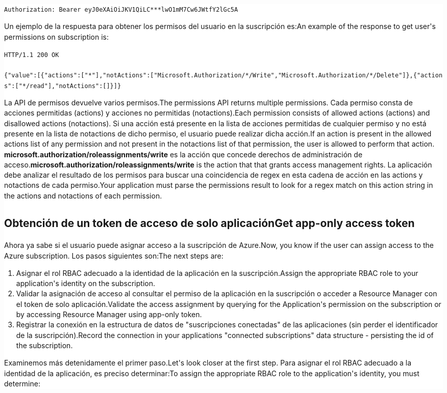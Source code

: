     Authorization: Bearer eyJ0eXAiOiJKV1QiLC***lwO1mM7Cw6JWtfY2lGc5A

<span data-ttu-id="dfb61-218">Un ejemplo de la respuesta para obtener los permisos del usuario en la suscripción es:</span><span class="sxs-lookup"><span data-stu-id="dfb61-218">An example of the response to get user's permissions on subscription is:</span></span>

    HTTP/1.1 200 OK

    {"value":[{"actions":["*"],"notActions":["Microsoft.Authorization/*/Write","Microsoft.Authorization/*/Delete"]},{"actions":["*/read"],"notActions":[]}]}

<span data-ttu-id="dfb61-219">La API de permisos devuelve varios permisos.</span><span class="sxs-lookup"><span data-stu-id="dfb61-219">The permissions API returns multiple permissions.</span></span> <span data-ttu-id="dfb61-220">Cada permiso consta de acciones permitidas (actions) y acciones no permitidas (notactions).</span><span class="sxs-lookup"><span data-stu-id="dfb61-220">Each permission consists of allowed actions (actions) and disallowed actions (notactions).</span></span> <span data-ttu-id="dfb61-221">Si una acción está presente en la lista de acciones permitidas de cualquier permiso y no está presente en la lista de notactions de dicho permiso, el usuario puede realizar dicha acción.</span><span class="sxs-lookup"><span data-stu-id="dfb61-221">If an action is present in the allowed actions list of any permission and not present in the notactions list of that permission, the user is allowed to perform that action.</span></span> <span data-ttu-id="dfb61-222">**microsoft.authorization/roleassignments/write** es la acción que concede derechos de administración de acceso.</span><span class="sxs-lookup"><span data-stu-id="dfb61-222">**microsoft.authorization/roleassignments/write** is the action that that grants access management rights.</span></span> <span data-ttu-id="dfb61-223">La aplicación debe analizar el resultado de los permisos para buscar una coincidencia de regex en esta cadena de acción en las actions y notactions de cada permiso.</span><span class="sxs-lookup"><span data-stu-id="dfb61-223">Your application must parse the permissions result to look for a regex match on this action string in the actions and notactions of each permission.</span></span>

## <a name="get-app-only-access-token"></a><span data-ttu-id="dfb61-224">Obtención de un token de acceso de solo aplicación</span><span class="sxs-lookup"><span data-stu-id="dfb61-224">Get app-only access token</span></span>
<span data-ttu-id="dfb61-225">Ahora ya sabe si el usuario puede asignar acceso a la suscripción de Azure.</span><span class="sxs-lookup"><span data-stu-id="dfb61-225">Now, you know if the user can assign access to the Azure subscription.</span></span> <span data-ttu-id="dfb61-226">Los pasos siguientes son:</span><span class="sxs-lookup"><span data-stu-id="dfb61-226">The next steps are:</span></span>

1. <span data-ttu-id="dfb61-227">Asignar el rol RBAC adecuado a la identidad de la aplicación en la suscripción.</span><span class="sxs-lookup"><span data-stu-id="dfb61-227">Assign the appropriate RBAC role to your application's identity on the subscription.</span></span>
2. <span data-ttu-id="dfb61-228">Validar la asignación de acceso al consultar el permiso de la aplicación en la suscripción o acceder a Resource Manager con el token de solo aplicación.</span><span class="sxs-lookup"><span data-stu-id="dfb61-228">Validate the access assignment by querying for the Application's permission on the subscription or by accessing Resource Manager using app-only token.</span></span>
3. <span data-ttu-id="dfb61-229">Registrar la conexión en la estructura de datos de "suscripciones conectadas" de las aplicaciones (sin perder el identificador de la suscripción).</span><span class="sxs-lookup"><span data-stu-id="dfb61-229">Record the connection in your applications "connected subscriptions" data structure - persisting the id of the subscription.</span></span>

<span data-ttu-id="dfb61-230">Examinemos más detenidamente el primer paso.</span><span class="sxs-lookup"><span data-stu-id="dfb61-230">Let's look closer at the first step.</span></span> <span data-ttu-id="dfb61-231">Para asignar el rol RBAC adecuado a la identidad de la aplicación, es preciso determinar:</span><span class="sxs-lookup"><span data-stu-id="dfb61-231">To assign the appropriate RBAC role to the application's identity, you must determine:</span></span>

